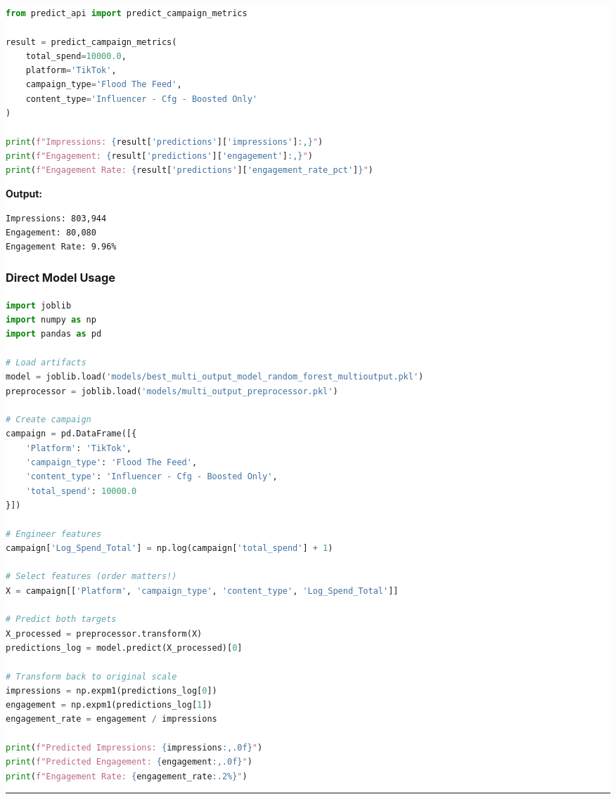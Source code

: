 ```python
from predict_api import predict_campaign_metrics

result = predict_campaign_metrics(
    total_spend=10000.0,
    platform='TikTok',
    campaign_type='Flood The Feed',
    content_type='Influencer - Cfg - Boosted Only'
)

print(f"Impressions: {result['predictions']['impressions']:,}")
print(f"Engagement: {result['predictions']['engagement']:,}")
print(f"Engagement Rate: {result['predictions']['engagement_rate_pct']}")
```

**Output:**
```
Impressions: 803,944
Engagement: 80,080
Engagement Rate: 9.96%
```

### Direct Model Usage

```python
import joblib
import numpy as np
import pandas as pd

# Load artifacts
model = joblib.load('models/best_multi_output_model_random_forest_multioutput.pkl')
preprocessor = joblib.load('models/multi_output_preprocessor.pkl')

# Create campaign
campaign = pd.DataFrame([{
    'Platform': 'TikTok',
    'campaign_type': 'Flood The Feed',
    'content_type': 'Influencer - Cfg - Boosted Only',
    'total_spend': 10000.0
}])

# Engineer features
campaign['Log_Spend_Total'] = np.log(campaign['total_spend'] + 1)

# Select features (order matters!)
X = campaign[['Platform', 'campaign_type', 'content_type', 'Log_Spend_Total']]

# Predict both targets
X_processed = preprocessor.transform(X)
predictions_log = model.predict(X_processed)[0]

# Transform back to original scale
impressions = np.expm1(predictions_log[0])
engagement = np.expm1(predictions_log[1])
engagement_rate = engagement / impressions

print(f"Predicted Impressions: {impressions:,.0f}")
print(f"Predicted Engagement: {engagement:,.0f}")
print(f"Engagement Rate: {engagement_rate:.2%}")
```

---